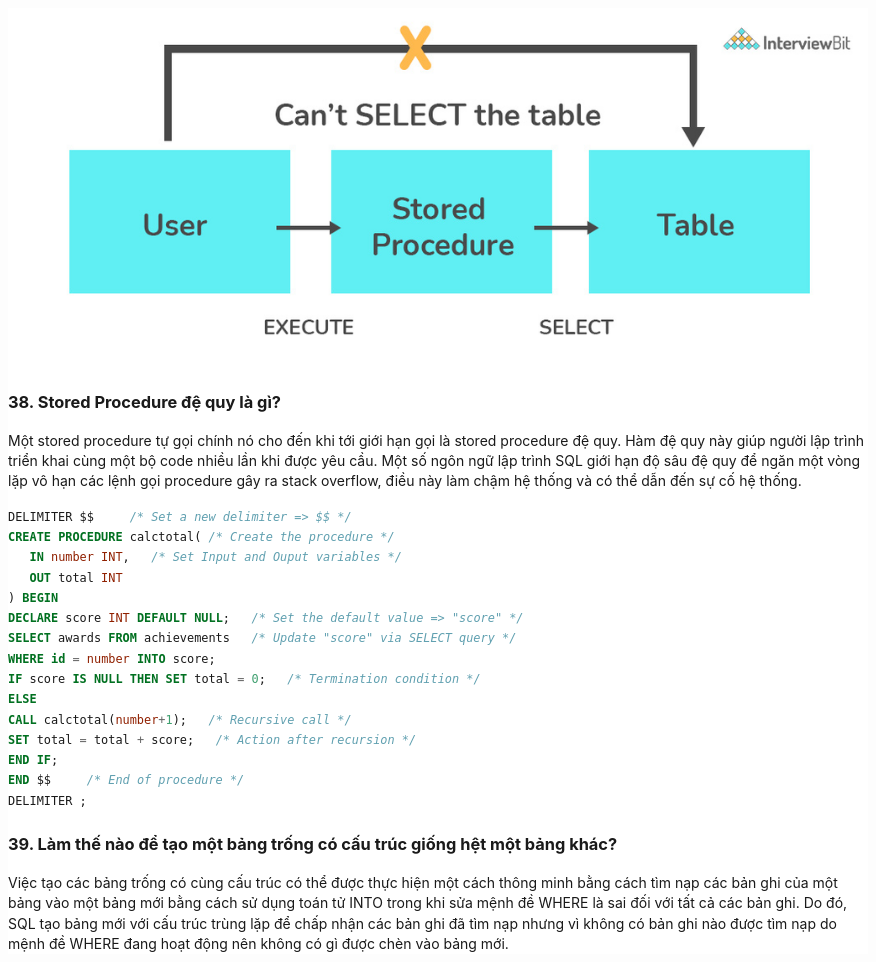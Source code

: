 ![](./assets/Stored_Procedure.jpg)

### 38. Stored Procedure đệ quy là gì?

Một stored procedure tự gọi chính nó cho đến khi tới giới hạn gọi là stored procedure đệ quy. Hàm đệ quy này giúp người lập trình triển khai cùng một bộ code nhiều lần khi được yêu cầu. Một số ngôn ngữ lập trình SQL giới hạn độ sâu đệ quy để ngăn một vòng lặp vô hạn các lệnh gọi procedure gây ra stack overflow, điều này làm chậm hệ thống và có thể dẫn đến sự cố hệ thống.

```sql
DELIMITER $$     /* Set a new delimiter => $$ */
CREATE PROCEDURE calctotal( /* Create the procedure */
   IN number INT,   /* Set Input and Ouput variables */
   OUT total INT
) BEGIN
DECLARE score INT DEFAULT NULL;   /* Set the default value => "score" */
SELECT awards FROM achievements   /* Update "score" via SELECT query */
WHERE id = number INTO score;
IF score IS NULL THEN SET total = 0;   /* Termination condition */
ELSE
CALL calctotal(number+1);   /* Recursive call */
SET total = total + score;   /* Action after recursion */
END IF;
END $$     /* End of procedure */
DELIMITER ;
```

### 39. Làm thế nào để tạo một bảng trống có cấu trúc giống hệt một bảng khác?

Việc tạo các bảng trống có cùng cấu trúc có thể được thực hiện một cách thông minh bằng cách tìm nạp các bản ghi của một bảng vào một bảng mới bằng cách sử dụng toán tử INTO trong khi sửa mệnh đề WHERE là sai đối với tất cả các bản ghi. Do đó, SQL tạo bảng mới với cấu trúc trùng lặp để chấp nhận các bản ghi đã tìm nạp nhưng vì không có bản ghi nào được tìm nạp do mệnh đề WHERE đang hoạt động nên không có gì được chèn vào bảng mới.
